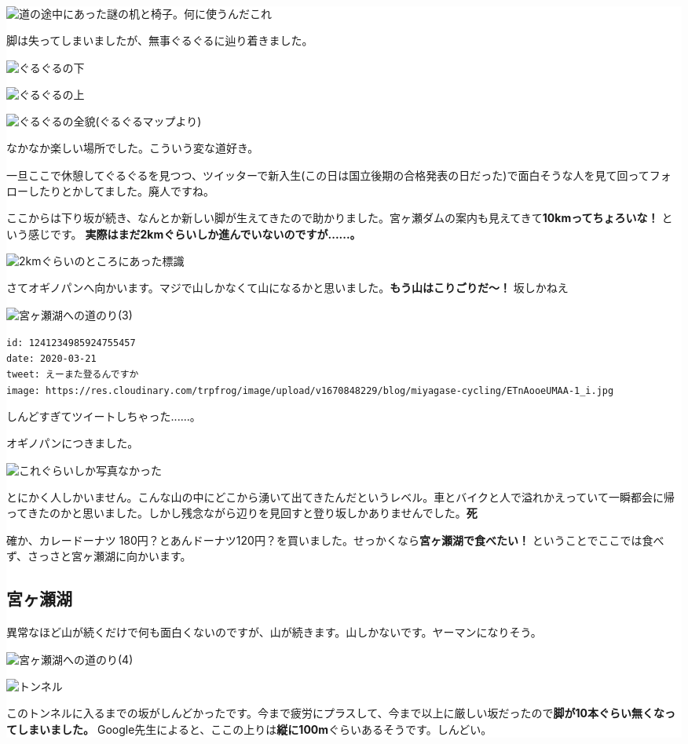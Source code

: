 ![](https://res.cloudinary.com/trpfrog/image/upload/blog/miyagase-cycling/20200415111559 "道の途中にあった謎の机と椅子。何に使うんだこれ")

脚は失ってしまいましたが、無事ぐるぐるに辿り着きました。

![](https://res.cloudinary.com/trpfrog/image/upload/blog/miyagase-cycling/20200415110853 "ぐるぐるの下")

![](https://res.cloudinary.com/trpfrog/image/upload/blog/miyagase-cycling/20200415110925 "ぐるぐるの上")

![](https://res.cloudinary.com/trpfrog/image/upload/blog/miyagase-cycling/20200415111006 "ぐるぐるの全貌(ぐるぐるマップより)")

なかなか楽しい場所でした。こういう変な道好き。

一旦ここで休憩してぐるぐるを見つつ、ツイッターで新入生(この日は国立後期の合格発表の日だった)で面白そうな人を見て回ってフォローしたりとかしてました。廃人ですね。

ここからは下り坂が続き、なんとか新しい脚が生えてきたので助かりました。宮ヶ瀬ダムの案内も見えてきて**10kmってちょろいな！**
という感じです。
**実際はまだ2kmぐらいしか進んでいないのですが......。**

![](https://res.cloudinary.com/trpfrog/image/upload/blog/miyagase-cycling/20200415111943 "2kmぐらいのところにあった標識")

さてオギノパンへ向かいます。マジで山しかなくて山になるかと思いました。**もう山はこりごりだ〜！** 坂しかねえ

![](https://res.cloudinary.com/trpfrog/image/upload/blog/miyagase-cycling/20200415113357 "宮ヶ瀬湖への道のり(3)")

```twitter-archived
id: 1241234985924755457
date: 2020-03-21
tweet: えーまた登るんですか
image: https://res.cloudinary.com/trpfrog/image/upload/v1670848229/blog/miyagase-cycling/ETnAooeUMAA-1_i.jpg
```


しんどすぎてツイートしちゃった......。

オギノパンにつきました。

![](https://res.cloudinary.com/trpfrog/image/upload/blog/miyagase-cycling/20200415120340 "これぐらいしか写真なかった")

とにかく人しかいません。こんな山の中にどこから湧いて出てきたんだというレベル。車とバイクと人で溢れかえっていて一瞬都会に帰ってきたのかと思いました。しかし残念ながら辺りを見回すと登り坂しかありませんでした。**死**

確か、カレードーナツ 180円？とあんドーナツ120円？を買いました。せっかくなら**宮ヶ瀬湖で食べたい！** ということでここでは食べず、さっさと宮ヶ瀬湖に向かいます。

## 宮ヶ瀬湖

異常なほど山が続くだけで何も面白くないのですが、山が続きます。山しかないです。ヤーマンになりそう。

![](https://res.cloudinary.com/trpfrog/image/upload/blog/miyagase-cycling/20200415120146 "宮ヶ瀬湖への道のり(4)")

![](https://res.cloudinary.com/trpfrog/image/upload/blog/miyagase-cycling/20200415120252 "トンネル")

このトンネルに入るまでの坂がしんどかったです。今まで疲労にプラスして、今まで以上に厳しい坂だったので**脚が10本ぐらい無くなってしまいました。**
Google先生によると、ここの上りは**縦に100m**ぐらいあるそうです。しんどい。
